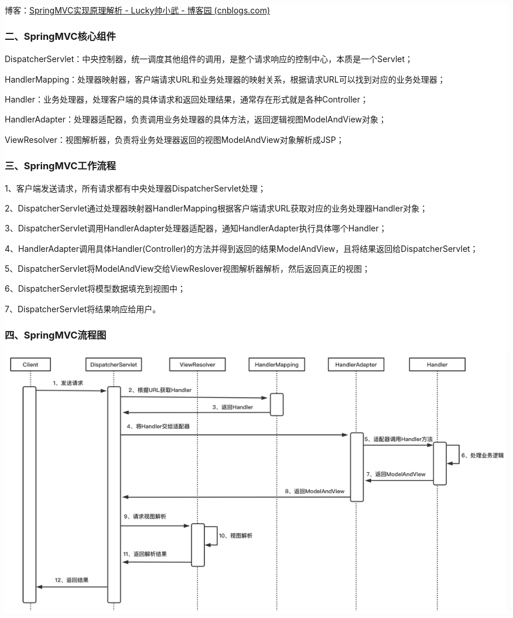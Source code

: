 博客：[SpringMVC实现原理解析 - Lucky帅小武 - 博客园 (cnblogs.com)](https://www.cnblogs.com/jackion5/p/15611758.html) 

### 二、SpringMVC核心组件

DispatcherServlet：中央控制器，统一调度其他组件的调用，是整个请求响应的控制中心，本质是一个Servlet；

HandlerMapping：处理器映射器，客户端请求URL和业务处理器的映射关系，根据请求URL可以找到对应的业务处理器；

Handler：业务处理器，处理客户端的具体请求和返回处理结果，通常存在形式就是各种Controller；

HandlerAdapter：处理器适配器，负责调用业务处理器的具体方法，返回逻辑视图ModelAndView对象；

ViewResolver：视图解析器，负责将业务处理器返回的视图ModelAndView对象解析成JSP；

### 三、SpringMVC工作流程

1、客户端发送请求，所有请求都有中央处理器DispatcherServlet处理；

2、DispatcherServlet通过处理器映射器HandlerMapping根据客户端请求URL获取对应的业务处理器Handler对象；

3、DispatcherServlet调用HandlerAdapter处理器适配器，通知HandlerAdapter执行具体哪个Handler；

4、HandlerAdapter调用具体Handler(Controller)的方法并得到返回的结果ModelAndView，且将结果返回给DispatcherServlet；

5、DispatcherServlet将ModelAndView交给ViewReslover视图解析器解析，然后返回真正的视图；

6、DispatcherServlet将模型数据填充到视图中；

7、DispatcherServlet将结果响应给用户。

### 四、SpringMVC流程图

![mvc流程](media/images/mvc流程.png)
